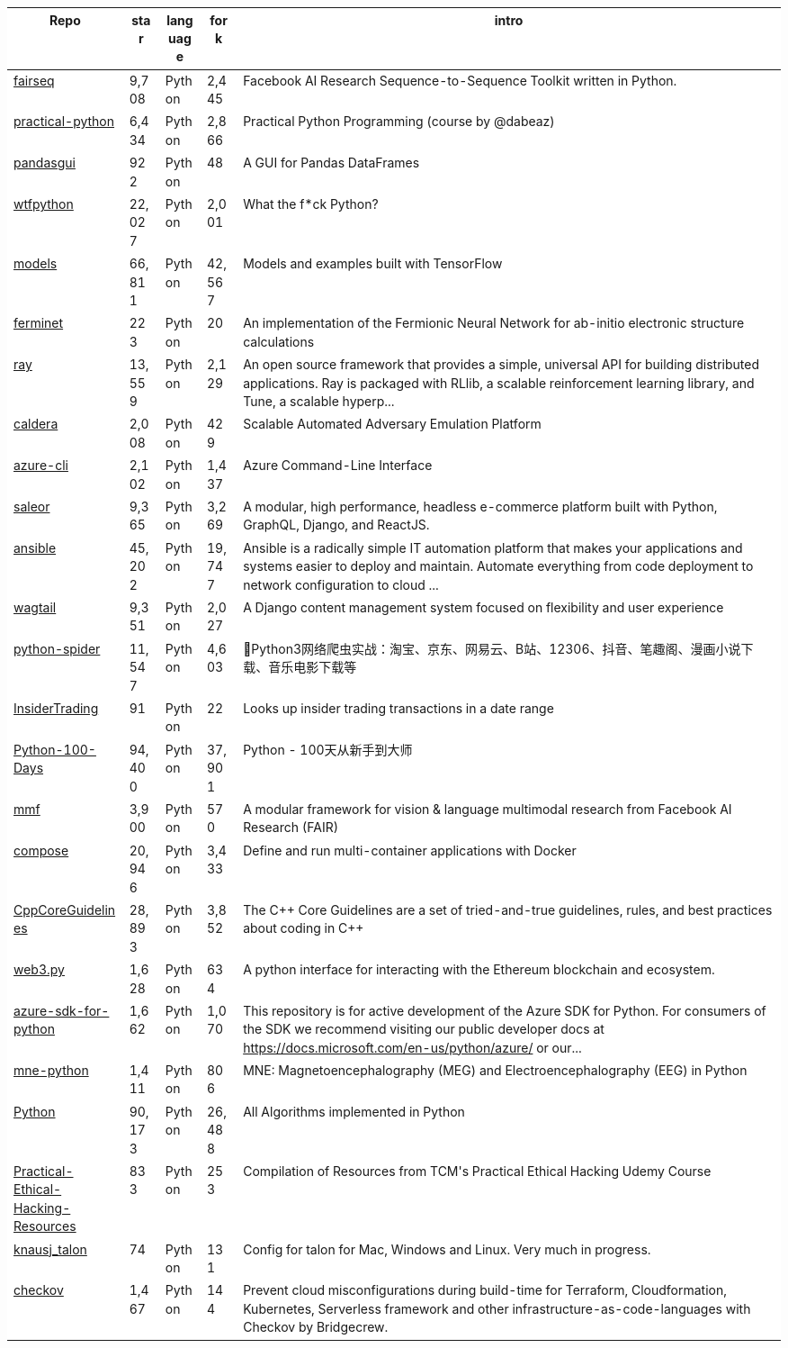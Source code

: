 Repo|star|language|fork|intro
-|-|-|-|-
[fairseq](https://github.com/pytorch/fairseq)|9,708|Python|2,445|Facebook AI Research Sequence-to-Sequence Toolkit written in Python.
[practical-python](https://github.com/dabeaz-course/practical-python)|6,434|Python|2,866|Practical Python Programming (course by @dabeaz)
[pandasgui](https://github.com/adamerose/pandasgui)|922|Python|48|A GUI for Pandas DataFrames
[wtfpython](https://github.com/satwikkansal/wtfpython)|22,027|Python|2,001|What the f*ck Python?
[models](https://github.com/tensorflow/models)|66,811|Python|42,567|Models and examples built with TensorFlow
[ferminet](https://github.com/deepmind/ferminet)|223|Python|20|An implementation of the Fermionic Neural Network for ab-initio electronic structure calculations
[ray](https://github.com/ray-project/ray)|13,559|Python|2,129|An open source framework that provides a simple, universal API for building distributed applications. Ray is packaged with RLlib, a scalable reinforcement learning library, and Tune, a scalable hyperp...
[caldera](https://github.com/mitre/caldera)|2,008|Python|429|Scalable Automated Adversary Emulation Platform
[azure-cli](https://github.com/Azure/azure-cli)|2,102|Python|1,437|Azure Command-Line Interface
[saleor](https://github.com/mirumee/saleor)|9,365|Python|3,269|A modular, high performance, headless e-commerce platform built with Python, GraphQL, Django, and ReactJS.
[ansible](https://github.com/ansible/ansible)|45,202|Python|19,747|Ansible is a radically simple IT automation platform that makes your applications and systems easier to deploy and maintain. Automate everything from code deployment to network configuration to cloud ...
[wagtail](https://github.com/wagtail/wagtail)|9,351|Python|2,027|A Django content management system focused on flexibility and user experience
[python-spider](https://github.com/Jack-Cherish/python-spider)|11,547|Python|4,603|🌈Python3网络爬虫实战：淘宝、京东、网易云、B站、12306、抖音、笔趣阁、漫画小说下载、音乐电影下载等
[InsiderTrading](https://github.com/lhwolff15/InsiderTrading)|91|Python|22|Looks up insider trading transactions in a date range
[Python-100-Days](https://github.com/jackfrued/Python-100-Days)|94,400|Python|37,901|Python - 100天从新手到大师
[mmf](https://github.com/facebookresearch/mmf)|3,900|Python|570|A modular framework for vision & language multimodal research from Facebook AI Research (FAIR)
[compose](https://github.com/docker/compose)|20,946|Python|3,433|Define and run multi-container applications with Docker
[CppCoreGuidelines](https://github.com/isocpp/CppCoreGuidelines)|28,893|Python|3,852|The C++ Core Guidelines are a set of tried-and-true guidelines, rules, and best practices about coding in C++
[web3.py](https://github.com/ethereum/web3.py)|1,628|Python|634|A python interface for interacting with the Ethereum blockchain and ecosystem.
[azure-sdk-for-python](https://github.com/Azure/azure-sdk-for-python)|1,662|Python|1,070|This repository is for active development of the Azure SDK for Python. For consumers of the SDK we recommend visiting our public developer docs at https://docs.microsoft.com/en-us/python/azure/ or our...
[mne-python](https://github.com/mne-tools/mne-python)|1,411|Python|806|MNE: Magnetoencephalography (MEG) and Electroencephalography (EEG) in Python
[Python](https://github.com/TheAlgorithms/Python)|90,173|Python|26,488|All Algorithms implemented in Python
[Practical-Ethical-Hacking-Resources](https://github.com/Gr1mmie/Practical-Ethical-Hacking-Resources)|833|Python|253|Compilation of Resources from TCM's Practical Ethical Hacking Udemy Course
[knausj_talon](https://github.com/knausj85/knausj_talon)|74|Python|131|Config for talon for Mac, Windows and Linux. Very much in progress.
[checkov](https://github.com/bridgecrewio/checkov)|1,467|Python|144|Prevent cloud misconfigurations during build-time for Terraform, Cloudformation, Kubernetes, Serverless framework and other infrastructure-as-code-languages with Checkov by Bridgecrew.

